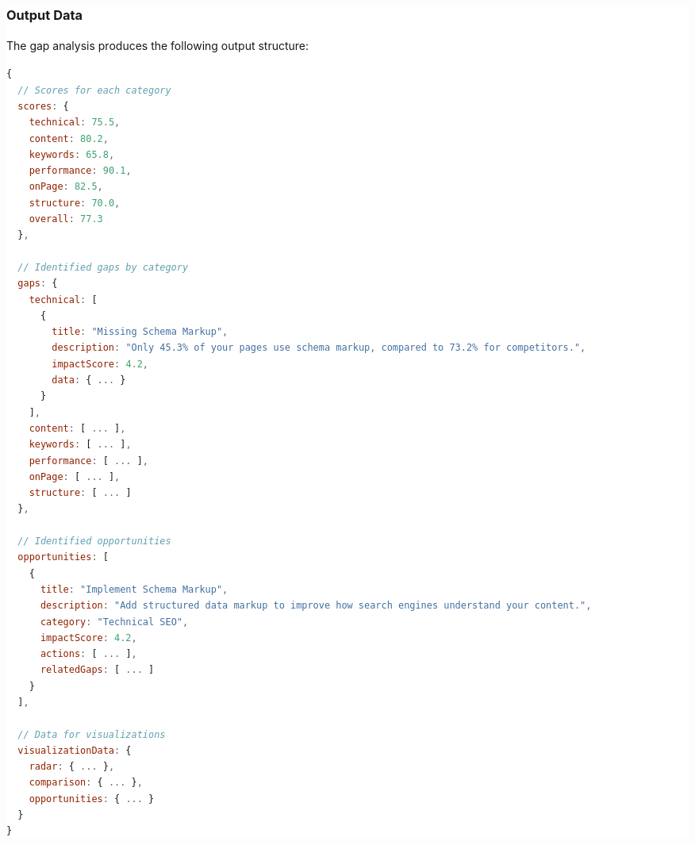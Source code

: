 ### Output Data

The gap analysis produces the following output structure:

```javascript
{
  // Scores for each category
  scores: {
    technical: 75.5,
    content: 80.2,
    keywords: 65.8,
    performance: 90.1,
    onPage: 82.5,
    structure: 70.0,
    overall: 77.3
  },

  // Identified gaps by category
  gaps: {
    technical: [
      {
        title: "Missing Schema Markup",
        description: "Only 45.3% of your pages use schema markup, compared to 73.2% for competitors.",
        impactScore: 4.2,
        data: { ... }
      }
    ],
    content: [ ... ],
    keywords: [ ... ],
    performance: [ ... ],
    onPage: [ ... ],
    structure: [ ... ]
  },

  // Identified opportunities
  opportunities: [
    {
      title: "Implement Schema Markup",
      description: "Add structured data markup to improve how search engines understand your content.",
      category: "Technical SEO",
      impactScore: 4.2,
      actions: [ ... ],
      relatedGaps: [ ... ]
    }
  ],

  // Data for visualizations
  visualizationData: {
    radar: { ... },
    comparison: { ... },
    opportunities: { ... }
  }
}
```

